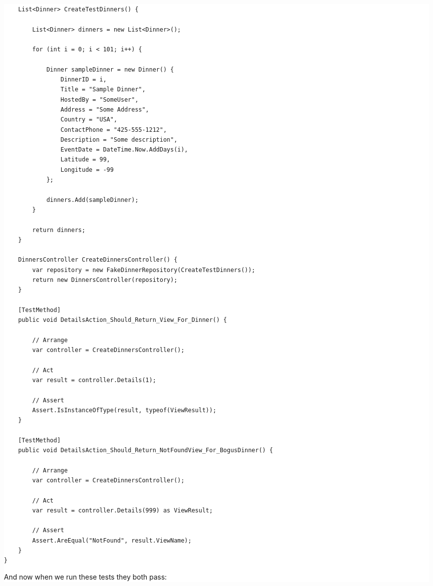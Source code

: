         List<Dinner> CreateTestDinners() {
    
            List<Dinner> dinners = new List<Dinner>();
    
            for (int i = 0; i < 101; i++) {
    
                Dinner sampleDinner = new Dinner() {
                    DinnerID = i,
                    Title = "Sample Dinner",
                    HostedBy = "SomeUser",
                    Address = "Some Address",
                    Country = "USA",
                    ContactPhone = "425-555-1212",
                    Description = "Some description",
                    EventDate = DateTime.Now.AddDays(i),
                    Latitude = 99,
                    Longitude = -99
                };
                
                dinners.Add(sampleDinner);
            }
            
            return dinners;
        }
    
        DinnersController CreateDinnersController() {
            var repository = new FakeDinnerRepository(CreateTestDinners());
            return new DinnersController(repository);
        }
    
        [TestMethod]
        public void DetailsAction_Should_Return_View_For_Dinner() {
    
            // Arrange
            var controller = CreateDinnersController();
    
            // Act
            var result = controller.Details(1);
    
            // Assert
            Assert.IsInstanceOfType(result, typeof(ViewResult));
        }
    
        [TestMethod]
        public void DetailsAction_Should_Return_NotFoundView_For_BogusDinner() {
    
            // Arrange
            var controller = CreateDinnersController();
    
            // Act
            var result = controller.Details(999) as ViewResult;
    
            // Assert
            Assert.AreEqual("NotFound", result.ViewName);
        }
    }

And now when we run these tests they both pass:
